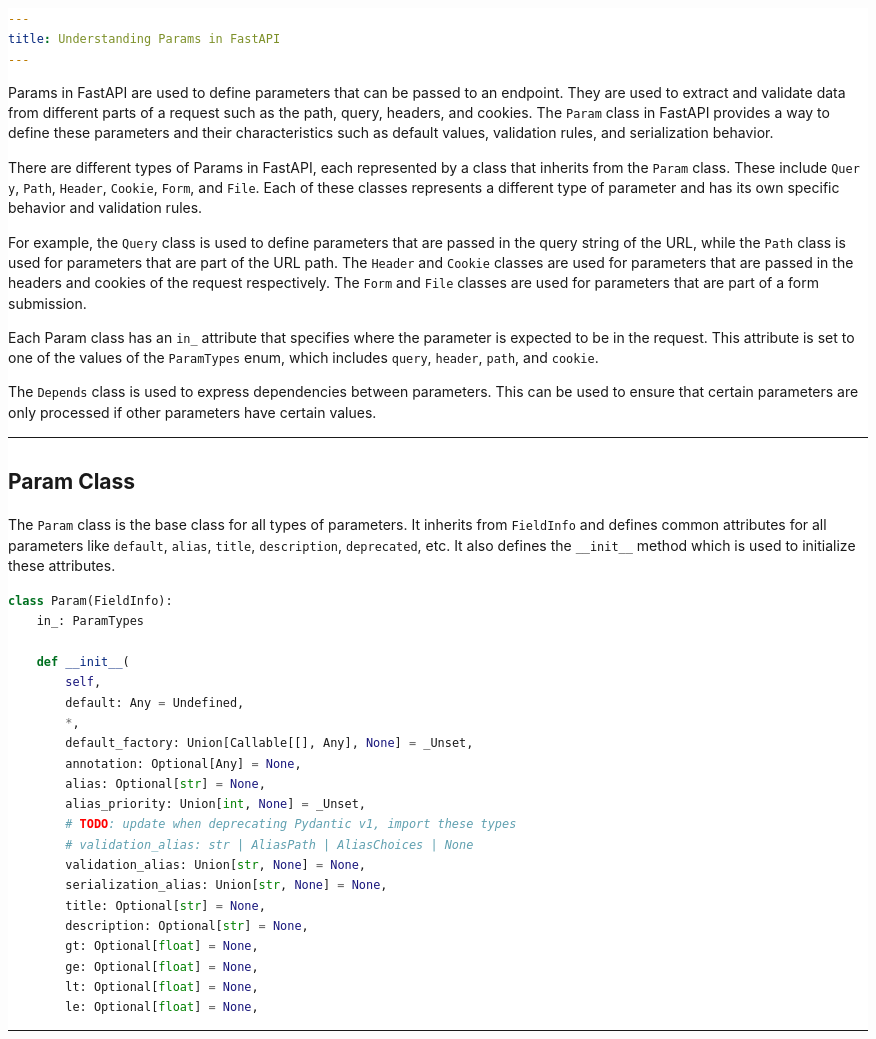```yaml
---
title: Understanding Params in FastAPI
---
```

Params in FastAPI are used to define parameters that can be passed to an endpoint. They are used to extract and validate data from different parts of a request such as the path, query, headers, and cookies. The `Param` class in FastAPI provides a way to define these parameters and their characteristics such as default values, validation rules, and serialization behavior.

There are different types of Params in FastAPI, each represented by a class that inherits from the `Param` class. These include `Query`, `Path`, `Header`, `Cookie`, `Form`, and `File`. Each of these classes represents a different type of parameter and has its own specific behavior and validation rules.

For example, the `Query` class is used to define parameters that are passed in the query string of the URL, while the `Path` class is used for parameters that are part of the URL path. The `Header` and `Cookie` classes are used for parameters that are passed in the headers and cookies of the request respectively. The `Form` and `File` classes are used for parameters that are part of a form submission.

Each Param class has an `in_` attribute that specifies where the parameter is expected to be in the request. This attribute is set to one of the values of the `ParamTypes` enum, which includes `query`, `header`, `path`, and `cookie`.

The `Depends` class is used to express dependencies between parameters. This can be used to ensure that certain parameters are only processed if other parameters have certain values.

<SwmSnippet path="/fastapi/params.py" line="21">

---

## Param Class

The `Param` class is the base class for all types of parameters. It inherits from `FieldInfo` and defines common attributes for all parameters like `default`, `alias`, `title`, `description`, `deprecated`, etc. It also defines the `__init__` method which is used to initialize these attributes.

```python
class Param(FieldInfo):
    in_: ParamTypes

    def __init__(
        self,
        default: Any = Undefined,
        *,
        default_factory: Union[Callable[[], Any], None] = _Unset,
        annotation: Optional[Any] = None,
        alias: Optional[str] = None,
        alias_priority: Union[int, None] = _Unset,
        # TODO: update when deprecating Pydantic v1, import these types
        # validation_alias: str | AliasPath | AliasChoices | None
        validation_alias: Union[str, None] = None,
        serialization_alias: Union[str, None] = None,
        title: Optional[str] = None,
        description: Optional[str] = None,
        gt: Optional[float] = None,
        ge: Optional[float] = None,
        lt: Optional[float] = None,
        le: Optional[float] = None,
```

---